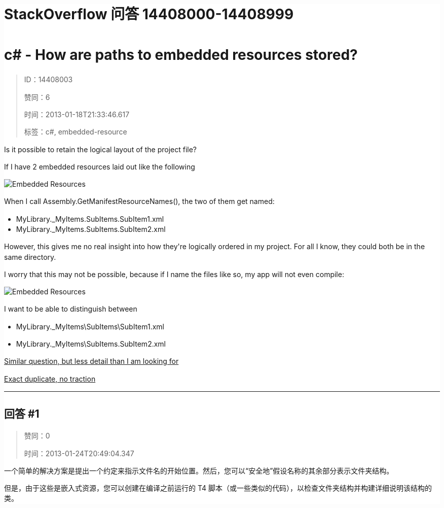 # StackOverflow 问答 14408000-14408999

# c# - How are paths to embedded resources stored?

> ID：14408003
> 
> 赞同：6
> 
> 时间：2013-01-18T21:33:46.617
> 
> 标签：c#, embedded-resource

Is it possible to retain the logical layout of the project file?

If I have 2 embedded resources laid out like the following

![Embedded Resources](../Images/31e39e2f83fe18e7aedbdcd772796eca.png)

When I call Assembly.GetManifestResourceNames(), the two of them get named:

*   MyLibrary._MyItems.SubItems.SubItem1.xml
*   MyLibrary._MyItems.SubItems.SubItem2.xml

However, this gives me no real insight into how they're logically ordered in my project. For all I know, they could both be in the same directory.

I worry that this may not be possible, because if I name the files like so, my app will not even compile:

![Embedded Resources](../Images/53b857e595deeec45cd2b7aa65adca55.png)

I want to be able to distinguish between

*   MyLibrary._MyItems\SubItems\SubItem1.xml

*   MyLibrary._MyItems\SubItems.SubItem2.xml

[Similar question, but less detail than I am looking for](https://stackoverflow.com/questions/27757/how-can-i-discover-the-path-of-an-embedded-resource)

[Exact duplicate, no traction](https://stackoverflow.com/questions/11849917/how-do-i-get-folder-names-from-c-sharp-embedded-resource)

* * *

## 回答 #1

> 赞同：0
> 
> 时间：2013-01-24T20:49:04.347

一个简单的解决方案是提出一个约定来指示文件名的开始位置。然后，您可以“安全地”假设名称的其余部分表示文件夹结构。

但是，由于这些是嵌入式资源，您可以创建在编译之前运行的 T4 脚本（或一些类似的代码），以检查文件夹结构并构建详细说明该结构的类。
